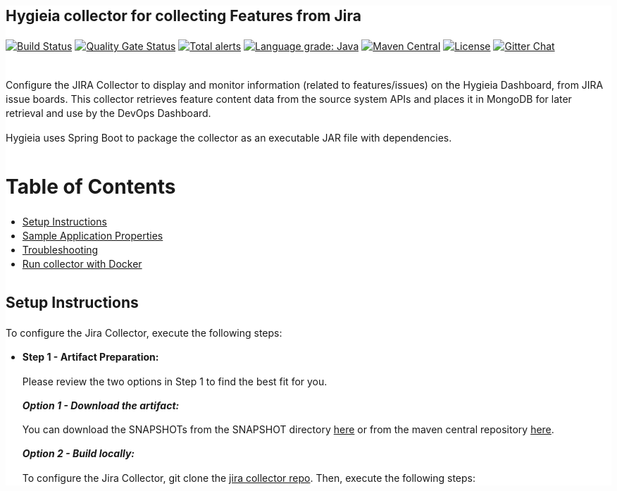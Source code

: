 ## Hygieia collector for collecting Features from Jira

[![Build Status](https://travis-ci.com/Hygieia/hygieia-testresults-jiraxray-collector.svg?branch=master)](https://travis-ci.com/Hygieia/hygieia-testresults-jiraxray-collector)
[![Quality Gate Status](https://sonarcloud.io/api/project_badges/measure?project=Hygieia_hygieia-feature-jira-collector&metric=alert_status)](https://sonarcloud.io/dashboard?id=Hygieia_hygieia-feature-jira-collector)
[![Total alerts](https://img.shields.io/lgtm/alerts/g/Hygieia/hygieia-feature-jira-collector.svg?logo=lgtm&logoWidth=18)](https://lgtm.com/projects/g/Hygieia/hygieia-feature-jira-collector/alerts/)
[![Language grade: Java](https://img.shields.io/lgtm/grade/java/g/Hygieia/hygieia-feature-jira-collector.svg?logo=lgtm&logoWidth=18)](https://lgtm.com/projects/g/Hygieia/hygieia-feature-jira-collector/context:java)
[![Maven Central](https://img.shields.io/maven-central/v/com.capitalone.dashboard/jira-feature-collector.svg?label=Maven%20Central)](https://search.maven.org/search?q=g:%22com.capitalone.dashboard%22%20AND%20a:%22jira-feature-collector%22)
[![License](https://img.shields.io/badge/license-Apache%202-blue.svg)](https://www.apache.org/licenses/LICENSE-2.0)
[![Gitter Chat](https://badges.gitter.im/Join%20Chat.svg)](https://www.apache.org/licenses/LICENSE-2.0)
<br>
<br>

Configure the JIRA Collector to display and monitor information (related to features/issues) on the Hygieia Dashboard, from JIRA issue boards. This collector retrieves feature content data from the source system APIs and places it in MongoDB for later retrieval and use by the DevOps Dashboard.

Hygieia uses Spring Boot to package the collector as an executable JAR file with dependencies.

# Table of Contents
* [Setup Instructions](#setup-instructions)
* [Sample Application Properties](#sample-application-properties)
* [Troubleshooting](#troubleshooting)
* [Run collector with Docker](#run-collector-with-docker)

## Setup Instructions

To configure the Jira Collector, execute the following steps: 

*	**Step 1 - Artifact Preparation:**

	Please review the two options in Step 1 to find the best fit for you. 

	***Option 1 - Download the artifact:***

	You can download the SNAPSHOTs from the SNAPSHOT directory [here](https://oss.sonatype.org/content/repositories/snapshots/com/capitalone/dashboard/jira-feature-collector/) or from the maven central repository [here](https://search.maven.org/artifact/com.capitalone.dashboard/jira-feature-collector).  

	***Option 2 - Build locally:***

	To configure the Jira Collector, git clone the [jira collector repo](https://github.com/Hygieia/hygieia-feature-jira-collector).  Then, execute the following steps:
